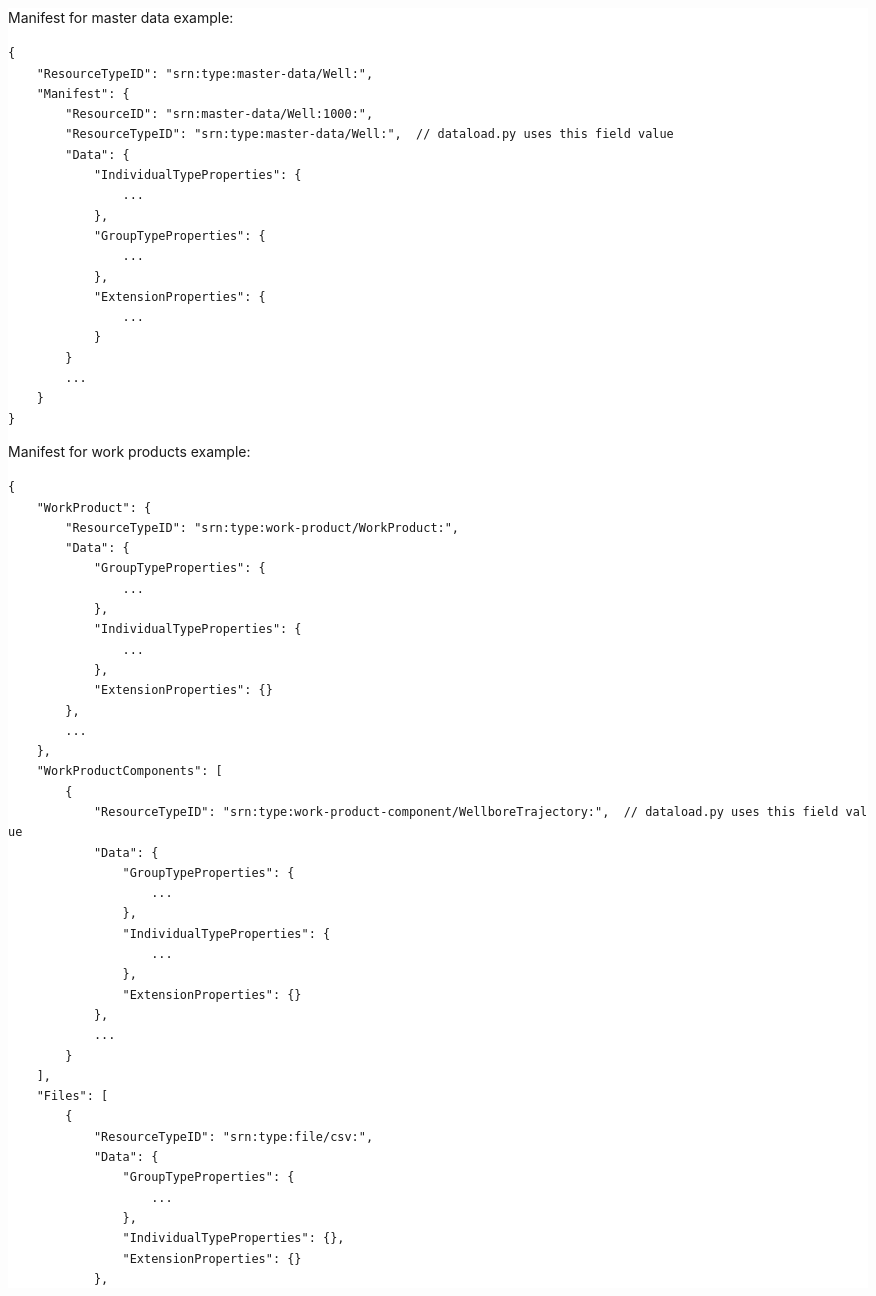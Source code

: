 Manifest for master data example:
~~~
{
    "ResourceTypeID": "srn:type:master-data/Well:",
    "Manifest": {
        "ResourceID": "srn:master-data/Well:1000:",
        "ResourceTypeID": "srn:type:master-data/Well:",  // dataload.py uses this field value 
        "Data": {
            "IndividualTypeProperties": {
                ...
            },
            "GroupTypeProperties": {
                ...
            },
            "ExtensionProperties": {
                ...    
            }
        }
        ...
    }
}
~~~

Manifest for work products example:
~~~
{
    "WorkProduct": {
        "ResourceTypeID": "srn:type:work-product/WorkProduct:",
        "Data": {
            "GroupTypeProperties": {
                ...
            },
            "IndividualTypeProperties": {
                ...
            },
            "ExtensionProperties": {}
        },
        ...
    },
    "WorkProductComponents": [
        {
            "ResourceTypeID": "srn:type:work-product-component/WellboreTrajectory:",  // dataload.py uses this field value
            "Data": {
                "GroupTypeProperties": {
                    ...
                },
                "IndividualTypeProperties": {
                    ...
                },
                "ExtensionProperties": {}
            },
            ...
        }
    ],
    "Files": [
        {
            "ResourceTypeID": "srn:type:file/csv:",
            "Data": {
                "GroupTypeProperties": {
                    ...
                },
                "IndividualTypeProperties": {},
                "ExtensionProperties": {}
            },
~~~